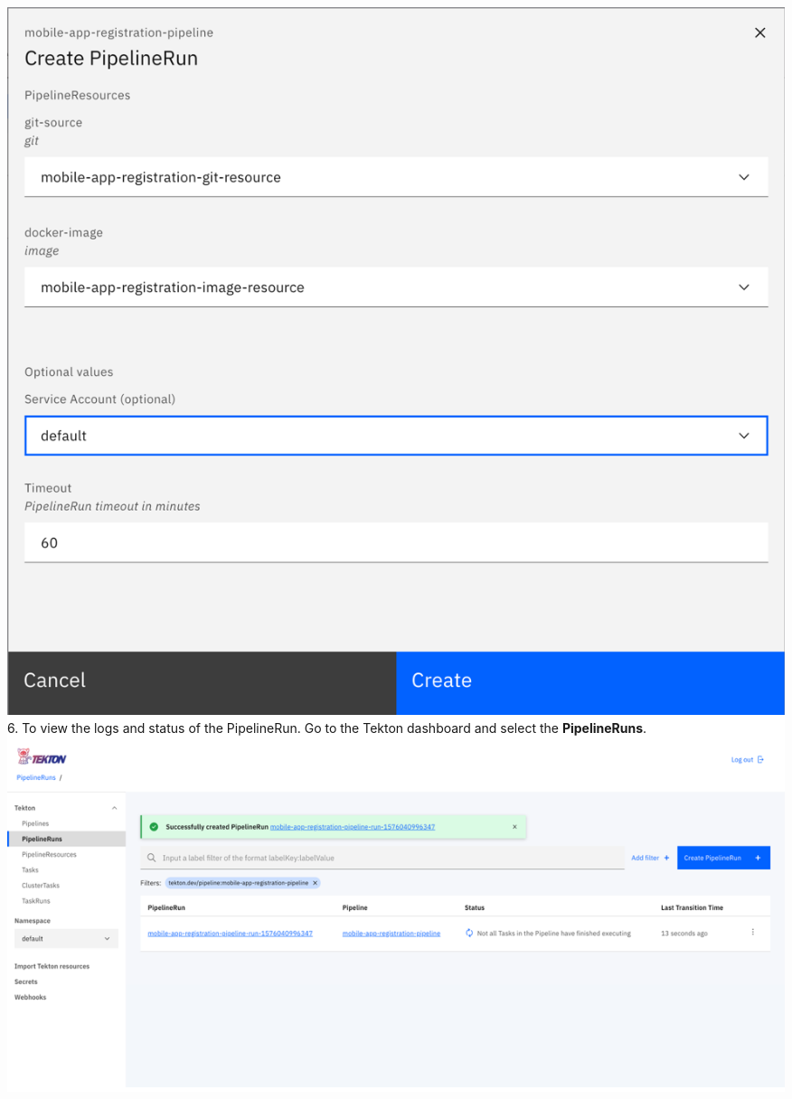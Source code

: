    ![PipelineRun](./pipelinerun-3.png)
6. To view the logs and status of the PipelineRun. Go to the Tekton dashboard and select the **PipelineRuns**.
   ![PipelineRun](./pipelinerun-4.png)
